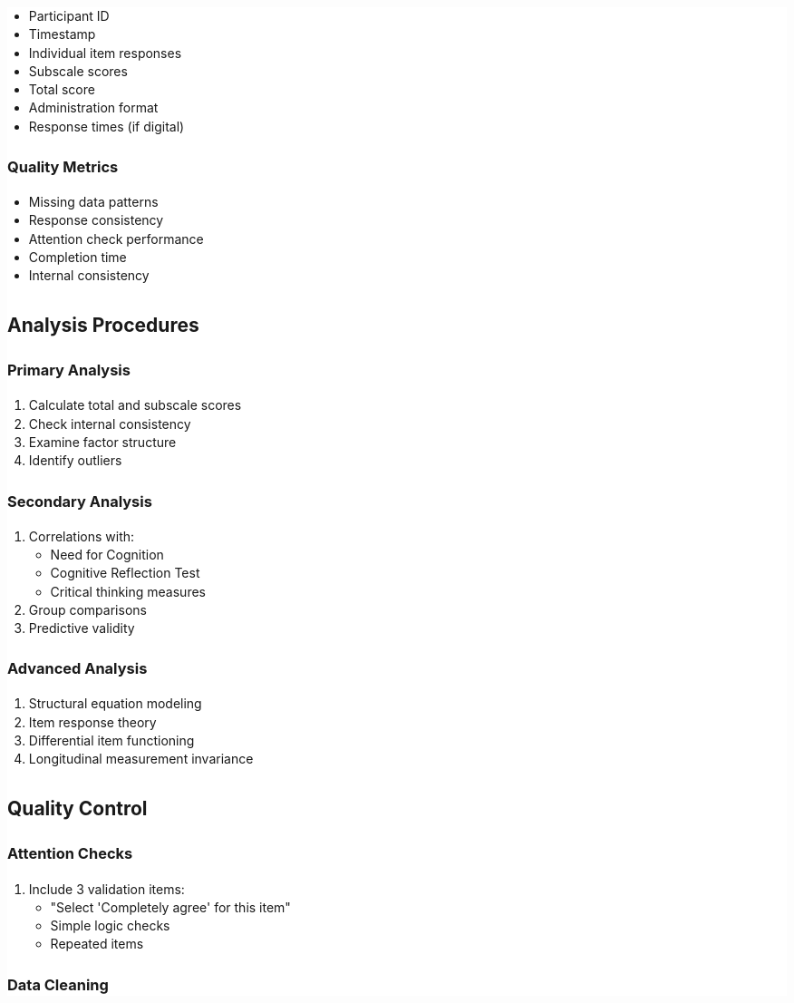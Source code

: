 - Participant ID
- Timestamp
- Individual item responses
- Subscale scores
- Total score
- Administration format
- Response times (if digital)

### Quality Metrics

- Missing data patterns
- Response consistency
- Attention check performance
- Completion time
- Internal consistency

## Analysis Procedures

### Primary Analysis

1. Calculate total and subscale scores
2. Check internal consistency
3. Examine factor structure
4. Identify outliers

### Secondary Analysis

1. Correlations with:
   - Need for Cognition
   - Cognitive Reflection Test
   - Critical thinking measures
2. Group comparisons
3. Predictive validity

### Advanced Analysis

1. Structural equation modeling
2. Item response theory
3. Differential item functioning
4. Longitudinal measurement invariance

## Quality Control

### Attention Checks

1. Include 3 validation items:
   - "Select 'Completely agree' for this item"
   - Simple logic checks
   - Repeated items

### Data Cleaning
